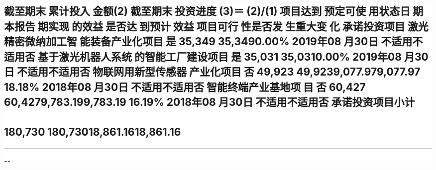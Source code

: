 截至期末
累计投入
金额(2)
截至期末
投资进度
(3)＝
(2)/(1)
项目达到
预定可使
用状态日
期
本报告
期实现
的效益
是否达
到预计
效益
项目可行
性是否发
生重大变
化
承诺投资项目
激光精密微纳加工智
能装备产业化项目
是
35,349
35,3490.00%
2019年08
月30日
不适用不适用否
基于激光机器人系统
的智能工厂建设项目
是
35,031
35,0310.00%
2019年08
月30日
不适用不适用否
物联网用新型传感器
产业化项目
否
49,923
49,9239,077.979,077.97
18.18%
2018年08
月30日
不适用不适用否
智能终端产业基地项
目
否
60,427
60,4279,783.199,783.19
16.19%
2018年08
月30日
不适用不适用否
承诺投资项目小计
--
180,730
180,73018,861.1618,861.16
--
----
--